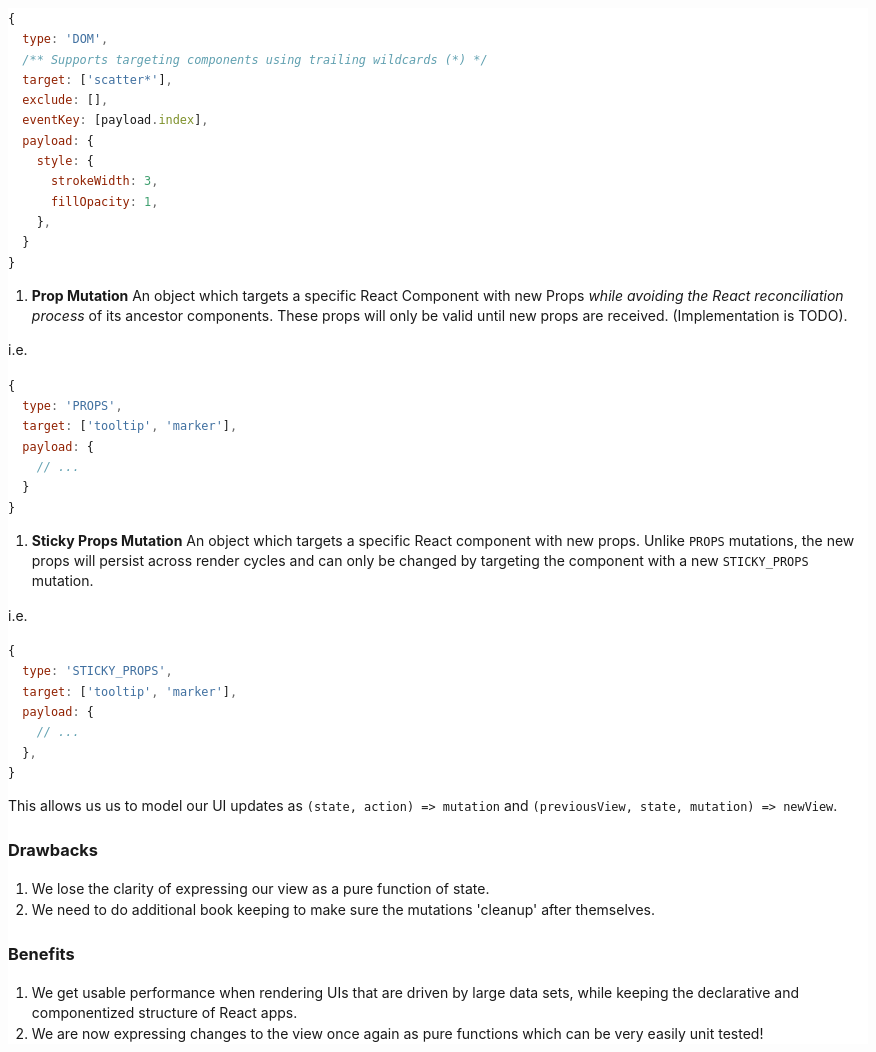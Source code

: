   ```js
  {
    type: 'DOM',
    /** Supports targeting components using trailing wildcards (*) */
    target: ['scatter*'],
    exclude: [],
    eventKey: [payload.index],
    payload: {
      style: {
        strokeWidth: 3,
        fillOpacity: 1,
      },
    }
  }
  ```
  1. **Prop Mutation** An object which targets a specific React Component with new Props *while avoiding the React reconciliation process* of its ancestor components. These props will only be valid until new props are received. (Implementation is TODO).

  i.e.

  ```js
  {
    type: 'PROPS',
    target: ['tooltip', 'marker'],
    payload: {
      // ...
    }
  }
  ```
  1. **Sticky Props Mutation** An object which targets a specific React component with new props. Unlike `PROPS` mutations, the new props will persist across render cycles and can only be changed by targeting the component with a new `STICKY_PROPS` mutation.

  i.e.

  ```js
  {
    type: 'STICKY_PROPS',
    target: ['tooltip', 'marker'],
    payload: {
      // ...
    },
  }
```

This allows us us to model our UI updates as `(state, action) => mutation` and `(previousView, state, mutation) => newView`.

### Drawbacks
  1. We lose the clarity of expressing our view as a pure function of state.
  1. We need to do additional book keeping to make sure the mutations 'cleanup' after themselves.

### Benefits
  1. We get usable performance when rendering UIs that are driven by large data sets, while keeping the declarative and componentized structure of React apps.
  1. We are now expressing changes to the view once again as pure functions which can be very easily unit tested!
